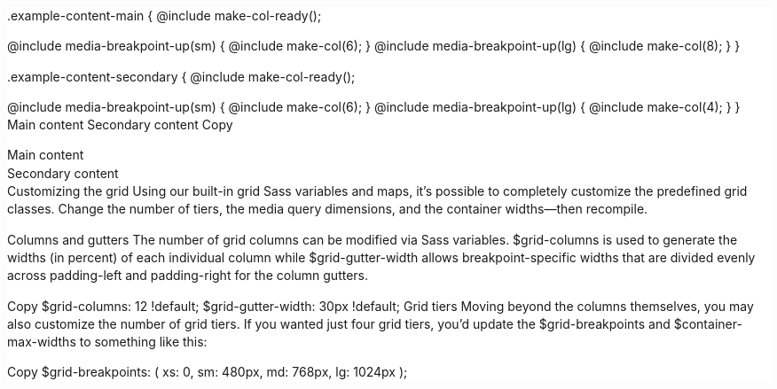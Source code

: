 .example-content-main {
  @include make-col-ready();

  @include media-breakpoint-up(sm) {
    @include make-col(6);
  }
  @include media-breakpoint-up(lg) {
    @include make-col(8);
  }
}

.example-content-secondary {
  @include make-col-ready();

  @include media-breakpoint-up(sm) {
    @include make-col(6);
  }
  @include media-breakpoint-up(lg) {
    @include make-col(4);
  }
}
Main content
Secondary content
Copy
<div class="example-container">
  <div class="example-row">
    <div class="example-content-main">Main content</div>
    <div class="example-content-secondary">Secondary content</div>
  </div>
</div>
Customizing the grid
Using our built-in grid Sass variables and maps, it’s possible to completely customize the predefined grid classes. Change the number of tiers, the media query dimensions, and the container widths—then recompile.

Columns and gutters
The number of grid columns can be modified via Sass variables. $grid-columns is used to generate the widths (in percent) of each individual column while $grid-gutter-width allows breakpoint-specific widths that are divided evenly across padding-left and padding-right for the column gutters.

Copy
$grid-columns: 12 !default;
$grid-gutter-width: 30px !default;
Grid tiers
Moving beyond the columns themselves, you may also customize the number of grid tiers. If you wanted just four grid tiers, you’d update the $grid-breakpoints and $container-max-widths to something like this:

Copy
$grid-breakpoints: (
  xs: 0,
  sm: 480px,
  md: 768px,
  lg: 1024px
);
